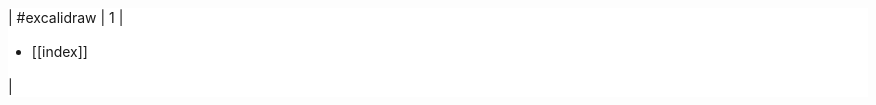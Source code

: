 | #excalidraw          | 1    | <ul><li>[[index]]</li></ul>                                                                                                                                                                                                                                                                                                                                                                                                                                                                                                                                                                                                                                                                                                                                                                                                                                                                                                                                                                                                                                                                                                                                                                                                                                                                                                                                                                                                                                                                                                                                                                                                                                                                                                                                                                                                                                                                                                                                                                                                                                                                                                                                                                                                                                                                                                                                                                                                                                                                                                                                                                                                                                                                                                                                                                                                                                                                                                                                                                                                                                                                                                                                                                                                                                                                                                                                                                                                                                                                                                                                                                                                                                                                                                                                                 |